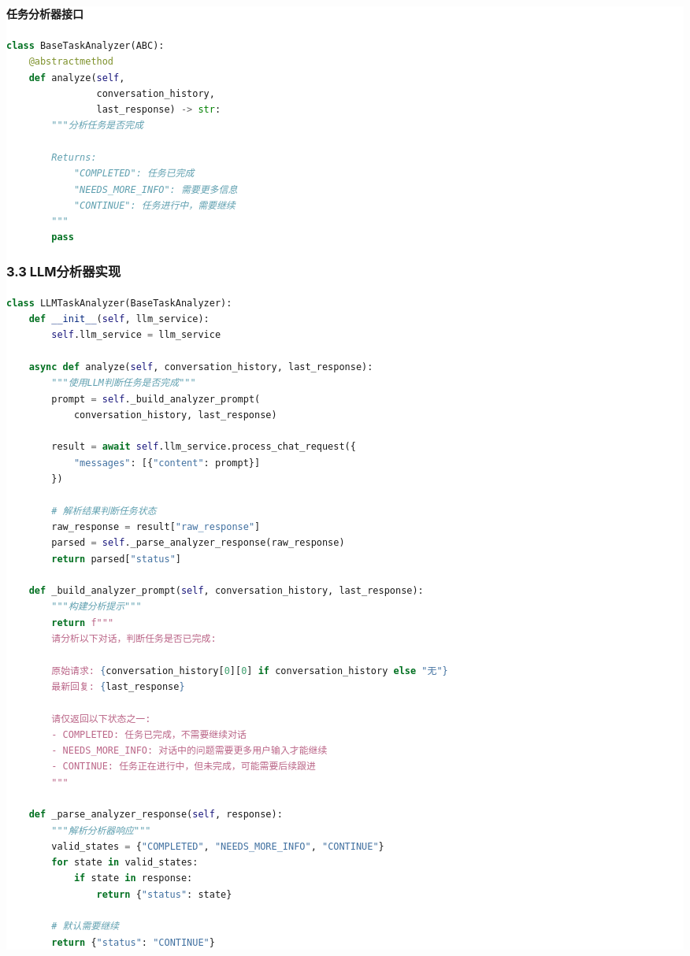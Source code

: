 #### 任务分析器接口

```python
class BaseTaskAnalyzer(ABC):
    @abstractmethod
    def analyze(self, 
                conversation_history, 
                last_response) -> str:
        """分析任务是否完成
        
        Returns:
            "COMPLETED": 任务已完成
            "NEEDS_MORE_INFO": 需要更多信息
            "CONTINUE": 任务进行中，需要继续
        """
        pass
```

### 3.3 LLM分析器实现

```python
class LLMTaskAnalyzer(BaseTaskAnalyzer):
    def __init__(self, llm_service):
        self.llm_service = llm_service
        
    async def analyze(self, conversation_history, last_response):
        """使用LLM判断任务是否完成"""
        prompt = self._build_analyzer_prompt(
            conversation_history, last_response)
            
        result = await self.llm_service.process_chat_request({
            "messages": [{"content": prompt}]
        })
        
        # 解析结果判断任务状态
        raw_response = result["raw_response"]
        parsed = self._parse_analyzer_response(raw_response)
        return parsed["status"]
        
    def _build_analyzer_prompt(self, conversation_history, last_response):
        """构建分析提示"""
        return f"""
        请分析以下对话，判断任务是否已完成:
        
        原始请求: {conversation_history[0][0] if conversation_history else "无"}
        最新回复: {last_response}
        
        请仅返回以下状态之一:
        - COMPLETED: 任务已完成，不需要继续对话
        - NEEDS_MORE_INFO: 对话中的问题需要更多用户输入才能继续
        - CONTINUE: 任务正在进行中，但未完成，可能需要后续跟进
        """
        
    def _parse_analyzer_response(self, response):
        """解析分析器响应"""
        valid_states = {"COMPLETED", "NEEDS_MORE_INFO", "CONTINUE"}
        for state in valid_states:
            if state in response:
                return {"status": state}
        
        # 默认需要继续
        return {"status": "CONTINUE"}
```
